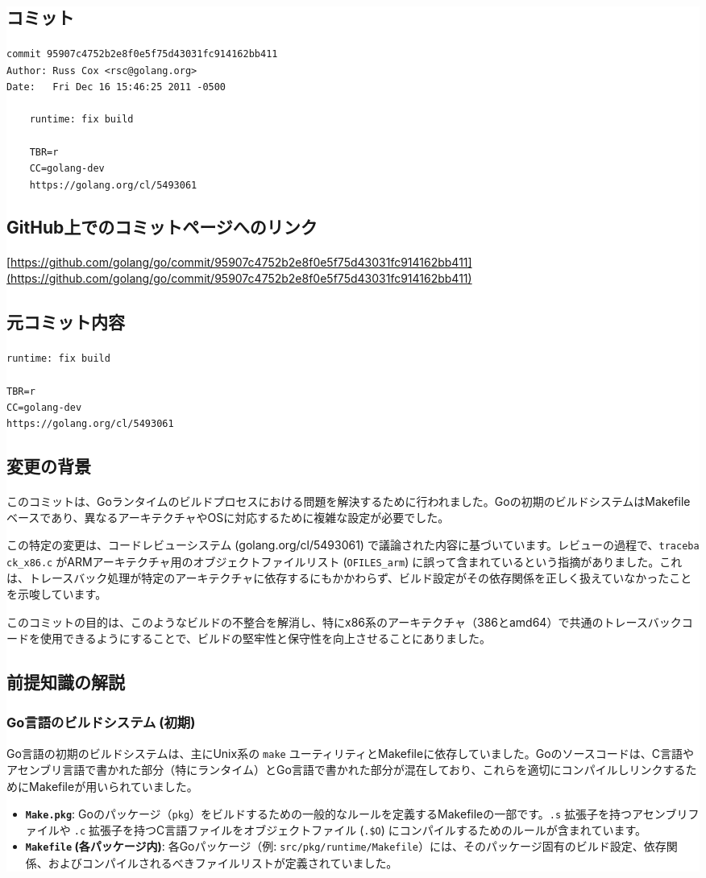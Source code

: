 ## コミット

```
commit 95907c4752b2e8f0e5f75d43031fc914162bb411
Author: Russ Cox <rsc@golang.org>
Date:   Fri Dec 16 15:46:25 2011 -0500

    runtime: fix build
    
    TBR=r
    CC=golang-dev
    https://golang.org/cl/5493061
```

## GitHub上でのコミットページへのリンク

[https://github.com/golang/go/commit/95907c4752b2e8f0e5f75d43031fc914162bb411](https://github.com/golang/go/commit/95907c4752b2e8f0e5f75d43031fc914162bb411)

## 元コミット内容

```
runtime: fix build

TBR=r
CC=golang-dev
https://golang.org/cl/5493061
```

## 変更の背景

このコミットは、Goランタイムのビルドプロセスにおける問題を解決するために行われました。Goの初期のビルドシステムはMakefileベースであり、異なるアーキテクチャやOSに対応するために複雑な設定が必要でした。

この特定の変更は、コードレビューシステム (golang.org/cl/5493061) で議論された内容に基づいています。レビューの過程で、`traceback_x86.c` がARMアーキテクチャ用のオブジェクトファイルリスト (`OFILES_arm`) に誤って含まれているという指摘がありました。これは、トレースバック処理が特定のアーキテクチャに依存するにもかかわらず、ビルド設定がその依存関係を正しく扱えていなかったことを示唆しています。

このコミットの目的は、このようなビルドの不整合を解消し、特にx86系のアーキテクチャ（386とamd64）で共通のトレースバックコードを使用できるようにすることで、ビルドの堅牢性と保守性を向上させることにありました。

## 前提知識の解説

### Go言語のビルドシステム (初期)

Go言語の初期のビルドシステムは、主にUnix系の `make` ユーティリティとMakefileに依存していました。Goのソースコードは、C言語やアセンブリ言語で書かれた部分（特にランタイム）とGo言語で書かれた部分が混在しており、これらを適切にコンパイルしリンクするためにMakefileが用いられていました。

*   **`Make.pkg`**: Goのパッケージ（`pkg`）をビルドするための一般的なルールを定義するMakefileの一部です。`.s` 拡張子を持つアセンブリファイルや `.c` 拡張子を持つC言語ファイルをオブジェクトファイル (`.$O`) にコンパイルするためのルールが含まれています。
*   **`Makefile` (各パッケージ内)**: 各Goパッケージ（例: `src/pkg/runtime/Makefile`）には、そのパッケージ固有のビルド設定、依存関係、およびコンパイルされるべきファイルリストが定義されていました。
